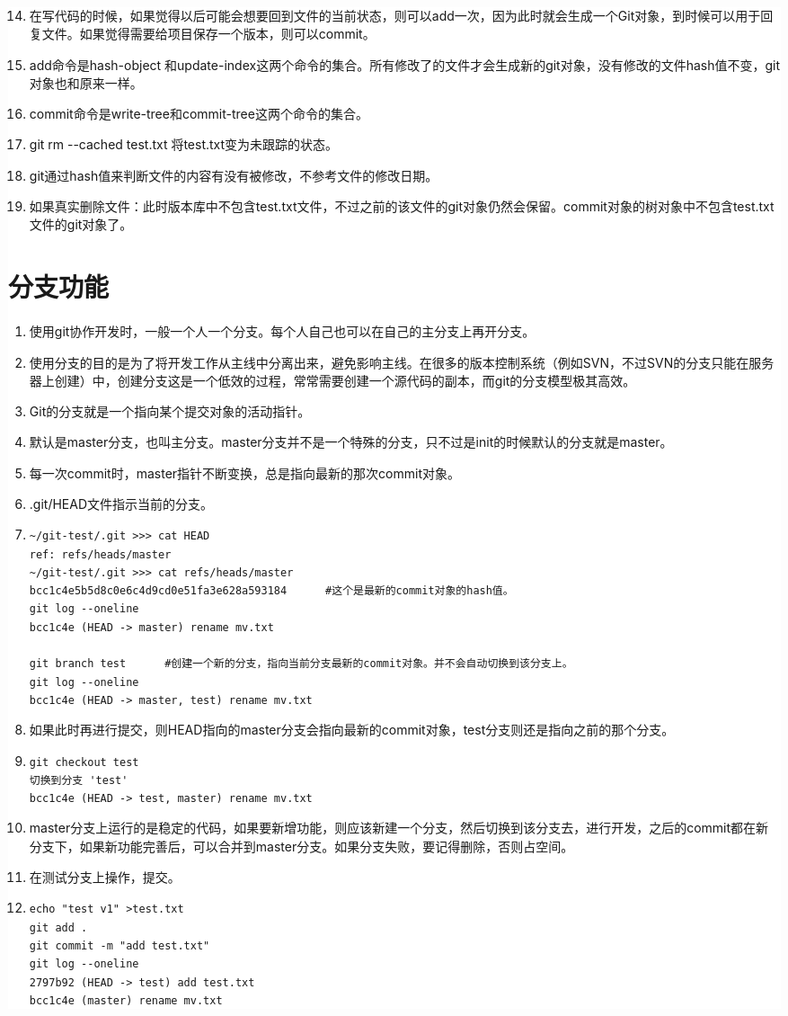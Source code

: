 14. 在写代码的时候，如果觉得以后可能会想要回到文件的当前状态，则可以add一次，因为此时就会生成一个Git对象，到时候可以用于回复文件。如果觉得需要给项目保存一个版本，则可以commit。

15. add命令是hash-object 和update-index这两个命令的集合。所有修改了的文件才会生成新的git对象，没有修改的文件hash值不变，git对象也和原来一样。

18. commit命令是write-tree和commit-tree这两个命令的集合。

22. git rm --cached test.txt              将test.txt变为未跟踪的状态。

31. git通过hash值来判断文件的内容有没有被修改，不参考文件的修改日期。

14. 如果真实删除文件：此时版本库中不包含test.txt文件，不过之前的该文件的git对象仍然会保留。commit对象的树对象中不包含test.txt文件的git对象了。


# 分支功能

1. 使用git协作开发时，一般一个人一个分支。每个人自己也可以在自己的主分支上再开分支。

2. 使用分支的目的是为了将开发工作从主线中分离出来，避免影响主线。在很多的版本控制系统（例如SVN，不过SVN的分支只能在服务器上创建）中，创建分支这是一个低效的过程，常常需要创建一个源代码的副本，而git的分支模型极其高效。

3. Git的分支就是一个指向某个提交对象的活动指针。

4. 默认是master分支，也叫主分支。master分支并不是一个特殊的分支，只不过是init的时候默认的分支就是master。

5. 每一次commit时，master指针不断变换，总是指向最新的那次commit对象。

6. .git/HEAD文件指示当前的分支。

7. ```shell
   ~/git-test/.git >>> cat HEAD
   ref: refs/heads/master
   ~/git-test/.git >>> cat refs/heads/master
   bcc1c4e5b5d8c0e6c4d9cd0e51fa3e628a593184      #这个是最新的commit对象的hash值。
   git log --oneline
   bcc1c4e (HEAD -> master) rename mv.txt
   
   git branch test      #创建一个新的分支，指向当前分支最新的commit对象。并不会自动切换到该分支上。
   git log --oneline
   bcc1c4e (HEAD -> master, test) rename mv.txt
   ```

8. 如果此时再进行提交，则HEAD指向的master分支会指向最新的commit对象，test分支则还是指向之前的那个分支。

9. ```shell
   git checkout test
   切换到分支 'test'
   bcc1c4e (HEAD -> test, master) rename mv.txt
   ```

10. master分支上运行的是稳定的代码，如果要新增功能，则应该新建一个分支，然后切换到该分支去，进行开发，之后的commit都在新分支下，如果新功能完善后，可以合并到master分支。如果分支失败，要记得删除，否则占空间。

11. 在测试分支上操作，提交。

12. ```shell
    echo "test v1" >test.txt
    git add .
    git commit -m "add test.txt"
    git log --oneline
    2797b92 (HEAD -> test) add test.txt
    bcc1c4e (master) rename mv.txt
    ```
